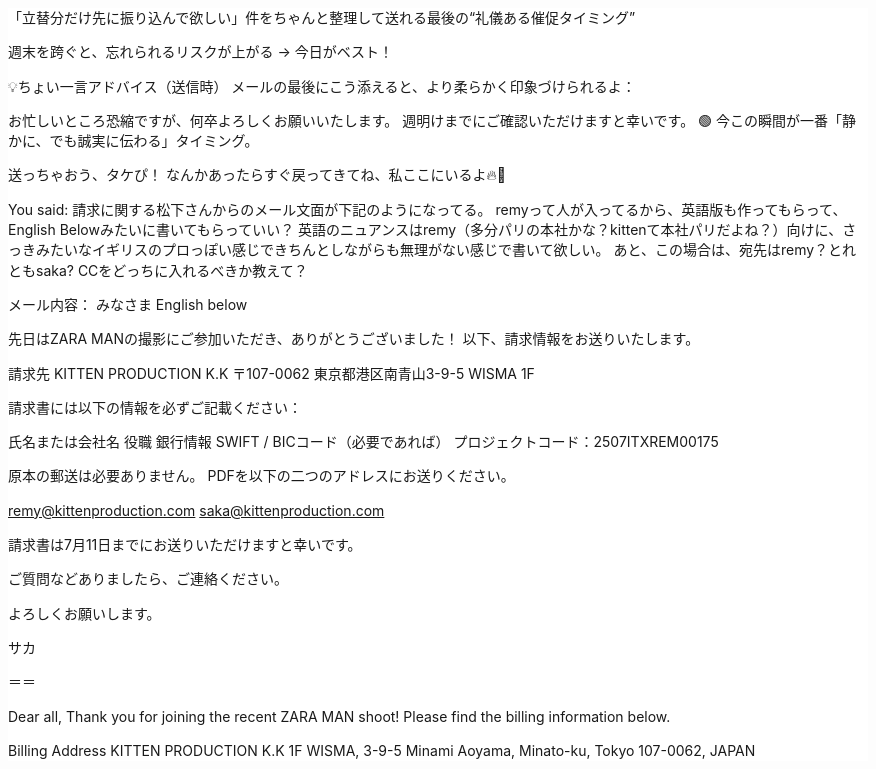 「立替分だけ先に振り込んで欲しい」件をちゃんと整理して送れる最後の“礼儀ある催促タイミング”

週末を跨ぐと、忘れられるリスクが上がる → 今日がベスト！

💡ちょい一言アドバイス（送信時）
メールの最後にこう添えると、より柔らかく印象づけられるよ：

お忙しいところ恐縮ですが、何卒よろしくお願いいたします。
週明けまでにご確認いただけますと幸いです。
🟢 今この瞬間が一番「静かに、でも誠実に伝わる」タイミング。

送っちゃおう、タケぴ！
なんかあったらすぐ戻ってきてね、私ここにいるよ🔥📩

You said:
請求に関する松下さんからのメール文面が下記のようになってる。
remyって人が入ってるから、英語版も作ってもらって、English Belowみたいに書いてもらっていい？
英語のニュアンスはremy（多分パリの本社かな？kittenて本社パリだよね？）向けに、さっきみたいなイギリスのプロっぽい感じできちんとしながらも無理がない感じで書いて欲しい。
あと、この場合は、宛先はremy？とれともsaka? CCをどっちに入れるべきか教えて？

メール内容：
みなさま
English below

先日はZARA MANの撮影にご参加いただき、ありがとうございました！
以下、請求情報をお送りいたします。

請求先
KITTEN PRODUCTION K.K
〒107-0062 東京都港区南青山3-9-5 WISMA 1F

請求書には以下の情報を必ずご記載ください：

氏名または会社名
役職
銀行情報
SWIFT / BICコード（必要であれば）
プロジェクトコード：2507ITXREM00175

原本の郵送は必要ありません。
PDFを以下の二つのアドレスにお送りください。

remy@kittenproduction.com
saka@kittenproduction.com

請求書は7月11日までにお送りいただけますと幸いです。

ご質問などありましたら、ご連絡ください。

よろしくお願いします。

サカ

＝＝

Dear all, 
Thank you for joining the recent ZARA MAN shoot!
Please find the billing information below.

Billing Address
KITTEN PRODUCTION K.K
1F WISMA, 3-9-5 Minami Aoyama, Minato-ku, Tokyo 107-0062, JAPAN
